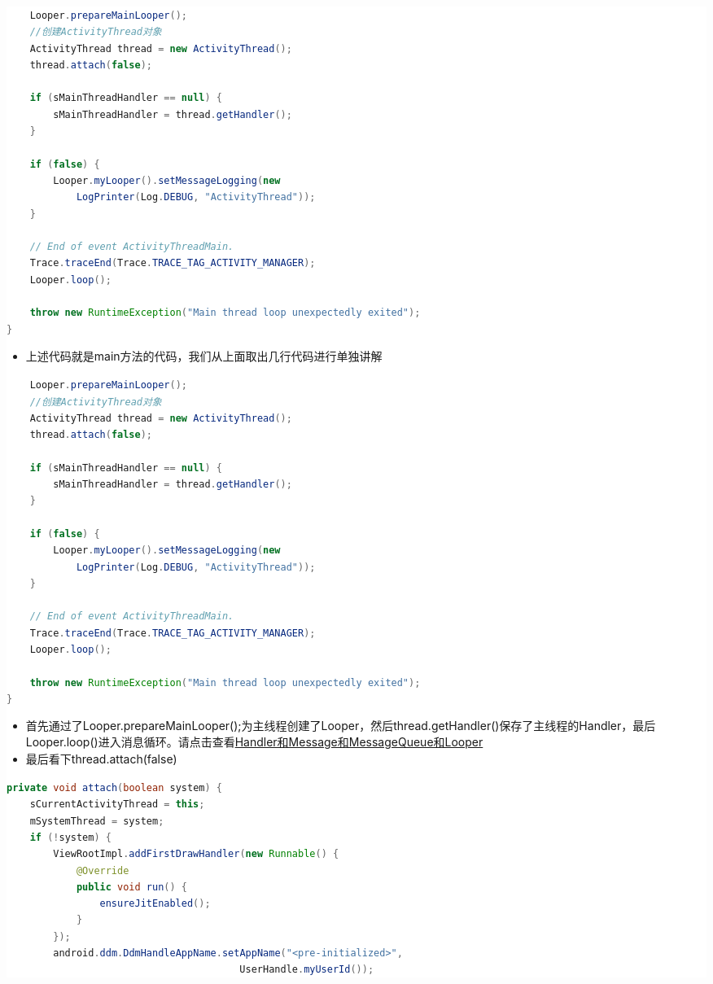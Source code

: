 ```java
    Looper.prepareMainLooper();
	//创建ActivityThread对象
    ActivityThread thread = new ActivityThread();
    thread.attach(false);

    if (sMainThreadHandler == null) {
    	sMainThreadHandler = thread.getHandler();
	}

    if (false) {
    	Looper.myLooper().setMessageLogging(new
        	LogPrinter(Log.DEBUG, "ActivityThread"));
	}

    // End of event ActivityThreadMain.
    Trace.traceEnd(Trace.TRACE_TAG_ACTIVITY_MANAGER);
    Looper.loop();

    throw new RuntimeException("Main thread loop unexpectedly exited");
}
```

* 上述代码就是main方法的代码，我们从上面取出几行代码进行单独讲解

```java
	Looper.prepareMainLooper();
	//创建ActivityThread对象
    ActivityThread thread = new ActivityThread();
    thread.attach(false);

    if (sMainThreadHandler == null) {
    	sMainThreadHandler = thread.getHandler();
	}

    if (false) {
    	Looper.myLooper().setMessageLogging(new
        	LogPrinter(Log.DEBUG, "ActivityThread"));
	}

    // End of event ActivityThreadMain.
    Trace.traceEnd(Trace.TRACE_TAG_ACTIVITY_MANAGER);
    Looper.loop();

    throw new RuntimeException("Main thread loop unexpectedly exited");
}
```

* 首先通过了Looper.prepareMainLooper();为主线程创建了Looper，然后thread.getHandler()保存了主线程的Handler，最后Looper.loop()进入消息循环。请点击查看[Handler和Message和MessageQueue和Looper](https://github.com/nullWolf007/Android/blob/master/%E8%BF%9B%E9%98%B6/Handler%E5%92%8CMessage%E5%92%8CMessageQueue%E5%92%8CLooper.md)
* 最后看下thread.attach(false)

```java
private void attach(boolean system) {
	sCurrentActivityThread = this;
    mSystemThread = system;
    if (!system) {
    	ViewRootImpl.addFirstDrawHandler(new Runnable() {
        	@Override
            public void run() {
            	ensureJitEnabled();
			}
		});
        android.ddm.DdmHandleAppName.setAppName("<pre-initialized>",
        								UserHandle.myUserId());
```